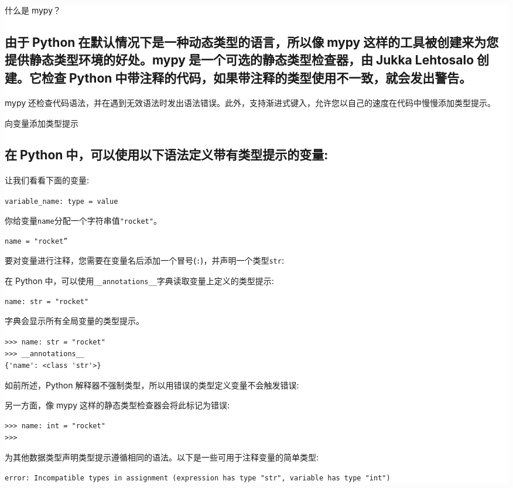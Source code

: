 什么是 mypy？

## 由于 Python 在默认情况下是一种动态类型的语言，所以像 mypy 这样的工具被创建来为您提供静态类型环境的好处。mypy 是一个可选的静态类型检查器，由 Jukka Lehtosalo 创建。它检查 Python 中带注释的代码，如果带注释的类型使用不一致，就会发出警告。

mypy 还检查代码语法，并在遇到无效语法时发出语法错误。此外，支持渐进式键入，允许您以自己的速度在代码中慢慢添加类型提示。

向变量添加类型提示

## 在 Python 中，可以使用以下语法定义带有类型提示的变量:

让我们看看下面的变量:

```
variable_name: type = value

```

你给变量`name`分配一个字符串值`"rocket"`。

```
name = "rocket”

```

要对变量进行注释，您需要在变量名后添加一个冒号(`:`)，并声明一个类型`str`:

在 Python 中，可以使用`__annotations__`字典读取变量上定义的类型提示:

```
name: str = "rocket"

```

字典会显示所有全局变量的类型提示。

```
>>> name: str = "rocket"
>>> __annotations__
{'name': <class 'str'>}

```

如前所述，Python 解释器不强制类型，所以用错误的类型定义变量不会触发错误:

另一方面，像 mypy 这样的静态类型检查器会将此标记为错误:

```
>>> name: int = "rocket"
>>>

```

为其他数据类型声明类型提示遵循相同的语法。以下是一些可用于注释变量的简单类型:

```
error: Incompatible types in assignment (expression has type "str", variable has type "int")

```
